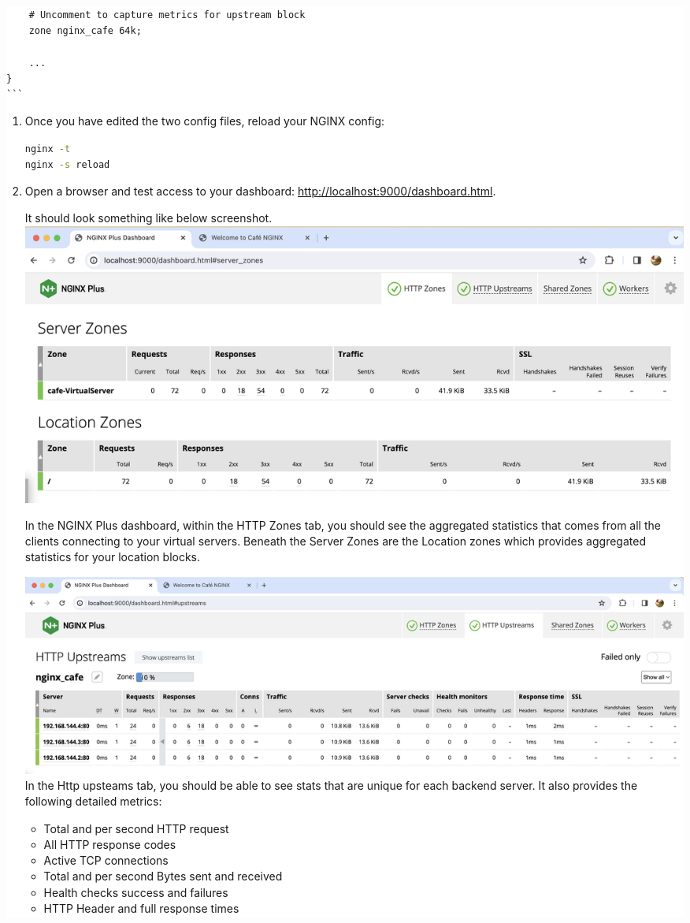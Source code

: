         # Uncomment to capture metrics for upstream block
        zone nginx_cafe 64k;
        
        ...
    }
    ```

1. Once you have edited the two config files, reload your NGINX config:

   ```bash
   nginx -t
   nginx -s reload
   ```

1. Open a browser and test access to your dashboard: [http://localhost:9000/dashboard.html](http://localhost:9000/dashboard.html).

   It should look something like below screenshot.
   ![http-zones](media/dashboard-http-zones.png)

   In the NGINX Plus dashboard, within the HTTP Zones tab, you should see the aggregated statistics that comes from all the clients connecting to your virtual servers. Beneath the Server Zones are the Location zones which provides aggregated statistics for your location blocks.

   ![http-upstreams](media/dashboard-http-upstreams.png)
   In the Http upsteams tab, you should be able to see stats that are unique for each backend server. It also provides the following detailed metrics:
    - Total and per second HTTP request
    - All HTTP response codes
    - Active TCP connections
    - Total and per second Bytes sent and received
    - Health checks success and failures
    - HTTP Header and full response times
